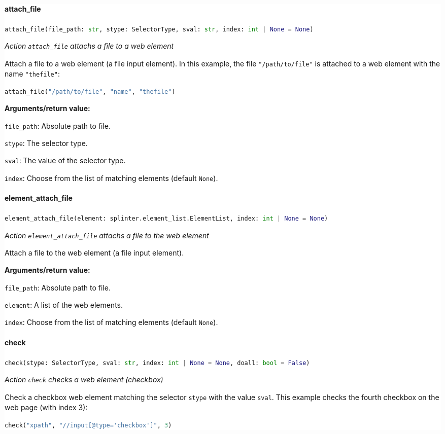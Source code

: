 
#### <a id="attach_file"></a>attach_file


```python
attach_file(file_path: str, stype: SelectorType, sval: str, index: int | None = None)
```

*Action `attach_file` attachs a file to a web element*

Attach a file to a web element (a file input element).  In
this example, the file `"/path/to/file"` is attached to a web
element with the name `"thefile"`:

```python
attach_file("/path/to/file", "name", "thefile")
```

**Arguments/return value:**

`file_path`: Absolute path to file.

`stype`: The selector type.

`sval`: The value of the selector type.

`index`: Choose from the list of matching elements (default `None`).



#### <a id="element_attach_file"></a>element_attach_file


```python
element_attach_file(element: splinter.element_list.ElementList, index: int | None = None)
```

*Action `element_attach_file` attachs a file to the web element*

Attach a file to the web element (a file input element).

**Arguments/return value:**

`file_path`: Absolute path to file.

`element`: A list of the web elements.

`index`: Choose from the list of matching elements (default `None`).



#### <a id="check"></a>check


```python
check(stype: SelectorType, sval: str, index: int | None = None, doall: bool = False)
```

*Action `check` checks a web element (checkbox)*

Check a checkbox web element matching the selector `stype`
with the value `sval`. This example checks the fourth checkbox
on the web page (with index 3):

```python
check("xpath", "//input[@type='checkbox']", 3)
```
